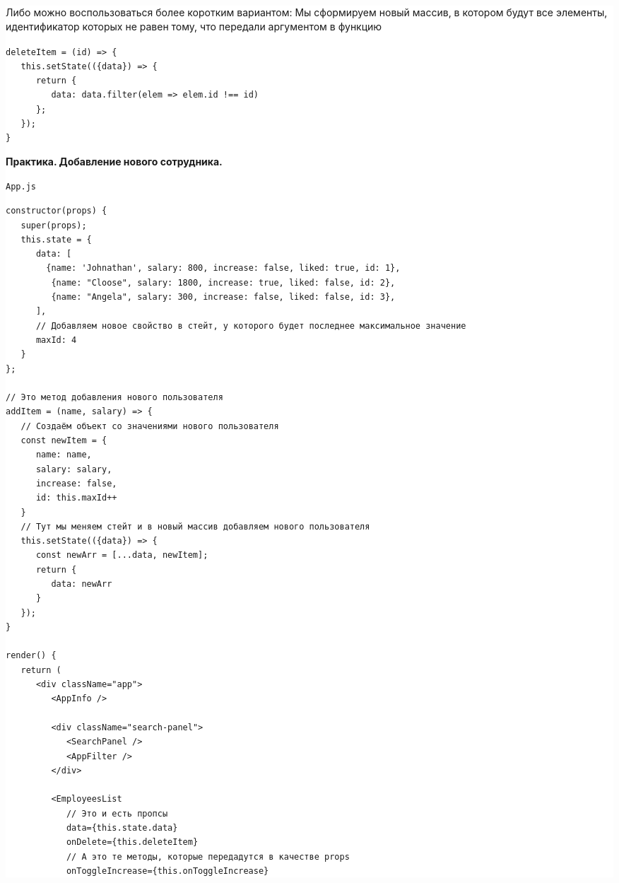 Либо можно воспользоваться более коротким вариантом:
Мы сформируем новый массив, в котором будут все элементы, идентификатор которых не равен тому, что передали аргументом в функцию

```JSX
deleteItem = (id) => {  
   this.setState(({data}) => {    
      return {  
         data: data.filter(elem => elem.id !== id)  
      };  
   });  
}
```

**Практика. Добавление нового сотрудника.**

`App.js`
```JSX
constructor(props) {  
   super(props);  
   this.state = {  
      data: [  
	    {name: 'Johnathan', salary: 800, increase: false, liked: true, id: 1},  
         {name: "Cloose", salary: 1800, increase: true, liked: false, id: 2},  
         {name: "Angela", salary: 300, increase: false, liked: false, id: 3},  
      ],  
      // Добавляем новое свойство в стейт, у которого будет последнее максимальное значение
      maxId: 4  
   }  
};

// Это метод добавления нового пользователя
addItem = (name, salary) => {  
   // Создаём объект со значениями нового пользователя
   const newItem = {  
      name: name,  
      salary: salary,  
      increase: false,  
      id: this.maxId++  
   }  
   // Тут мы меняем стейт и в новый массив добавляем нового пользователя
   this.setState(({data}) => {  
      const newArr = [...data, newItem];  
      return {  
         data: newArr  
      }  
   });  
}  
  
render() {  
   return (  
      <div className="app">  
         <AppInfo />  
  
         <div className="search-panel">  
            <SearchPanel />  
            <AppFilter />  
         </div>  
  
         <EmployeesList  
            // Это и есть пропсы  
            data={this.state.data}  
            onDelete={this.deleteItem}  
            // А это те методы, которые передадутся в качестве props  
            onToggleIncrease={this.onToggleIncrease}  
```